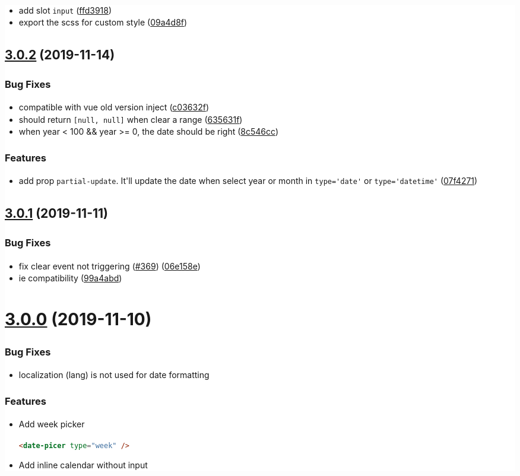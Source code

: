* add slot `input` ([ffd3918](https://github.com/mengxiong10/vue2-datepicker/commit/ffd3918))
* export the scss for custom style ([09a4d8f](https://github.com/mengxiong10/vue2-datepicker/commit/09a4d8f))



<a name="3.0.2"></a>

## [3.0.2](https://github.com/mengxiong10/vue2-datepicker/compare/v3.0.1...v3.0.2) (2019-11-14)

### Bug Fixes

- compatible with vue old version inject ([c03632f](https://github.com/mengxiong10/vue2-datepicker/commit/c03632f))
- should return `[null, null]` when clear a range ([635631f](https://github.com/mengxiong10/vue2-datepicker/commit/635631f))
- when year < 100 && year >= 0, the date should be right ([8c546cc](https://github.com/mengxiong10/vue2-datepicker/commit/8c546cc))

### Features

- add prop `partial-update`. It'll update the date when select year or month in `type='date'` or `type='datetime'` ([07f4271](https://github.com/mengxiong10/vue2-datepicker/commit/07f4271))

<a name="3.0.1"></a>

## [3.0.1](https://github.com/mengxiong10/vue2-datepicker/compare/v3.0.0...v3.0.1) (2019-11-11)

### Bug Fixes

- fix clear event not triggering ([#369](https://github.com/mengxiong10/vue2-datepicker/issues/369)) ([06e158e](https://github.com/mengxiong10/vue2-datepicker/commit/06e158e))
- ie compatibility ([99a4abd](https://github.com/mengxiong10/vue2-datepicker/commit/99a4abd))

<a name="3.0.0"></a>

# [3.0.0](https://github.com/mengxiong10/vue2-datepicker/compare/v3.0.0-beta.1...v3.0.0) (2019-11-10)

### Bug Fixes

- localization (lang) is not used for date formatting

### Features

- Add week picker
  ```html
  <date-picer type="week" />
  ```
- Add inline calendar without input
